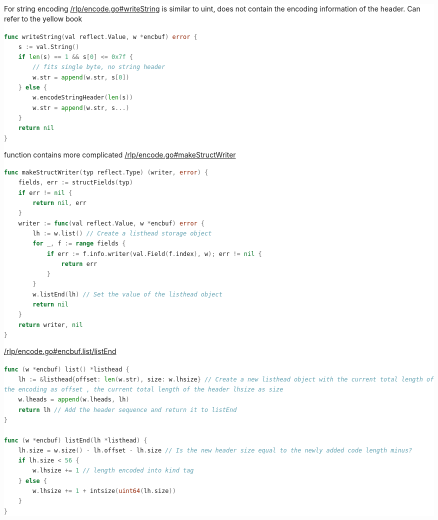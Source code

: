 For string encoding [/rlp/encode.go#writeString](https://github.com/ethereum/go-ethereum/blob/master/rlp/encode.go#L461) is similar to uint, does not contain the encoding information of the header. Can refer to the yellow book

```go
func writeString(val reflect.Value, w *encbuf) error {
	s := val.String()
	if len(s) == 1 && s[0] <= 0x7f {
		// fits single byte, no string header
		w.str = append(w.str, s[0])
	} else {
		w.encodeStringHeader(len(s))
		w.str = append(w.str, s...)
	}
	return nil
}
```

function contains more complicated [/rlp/encode.go#makeStructWriter](https://github.com/ethereum/go-ethereum/blob/master/rlp/encode.go#L529)

```go
func makeStructWriter(typ reflect.Type) (writer, error) {
	fields, err := structFields(typ)
	if err != nil {
		return nil, err
	}
	writer := func(val reflect.Value, w *encbuf) error {
		lh := w.list() // Create a listhead storage object
		for _, f := range fields {
			if err := f.info.writer(val.Field(f.index), w); err != nil {
				return err
			}
		}
		w.listEnd(lh) // Set the value of the listhead object
		return nil
	}
	return writer, nil
}
```

[/rlp/encode.go#encbuf.list/listEnd](https://github.com/ethereum/go-ethereum/blob/master/rlp/encode.go#L212)

```go
func (w *encbuf) list() *listhead {
	lh := &listhead{offset: len(w.str), size: w.lhsize} // Create a new listhead object with the current total length of the encoding as offset , the current total length of the header lhsize as size
	w.lheads = append(w.lheads, lh)
	return lh // Add the header sequence and return it to listEnd
}

func (w *encbuf) listEnd(lh *listhead) {
	lh.size = w.size() - lh.offset - lh.size // Is the new header size equal to the newly added code length minus?
	if lh.size < 56 {
		w.lhsize += 1 // length encoded into kind tag
	} else {
		w.lhsize += 1 + intsize(uint64(lh.size))
	}
}
```
